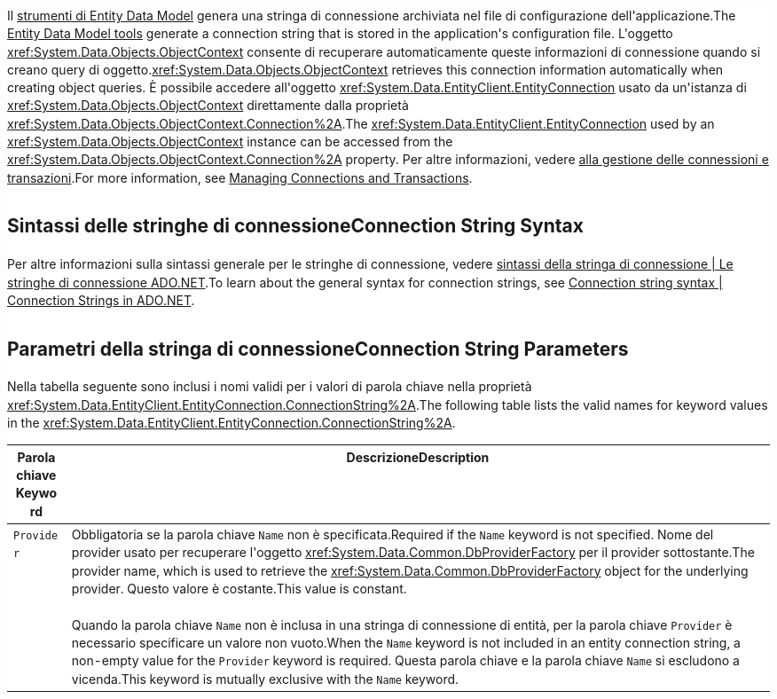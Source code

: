  <span data-ttu-id="e1cb1-111">Il [strumenti di Entity Data Model](https://msdn.microsoft.com/library/91076853-0881-421b-837a-f582f36be527) genera una stringa di connessione archiviata nel file di configurazione dell'applicazione.</span><span class="sxs-lookup"><span data-stu-id="e1cb1-111">The [Entity Data Model tools](https://msdn.microsoft.com/library/91076853-0881-421b-837a-f582f36be527) generate a connection string that is stored in the application's configuration file.</span></span> <span data-ttu-id="e1cb1-112">L'oggetto <xref:System.Data.Objects.ObjectContext> consente di recuperare automaticamente queste informazioni di connessione quando si creano query di oggetto.</span><span class="sxs-lookup"><span data-stu-id="e1cb1-112"><xref:System.Data.Objects.ObjectContext> retrieves this connection information automatically when creating object queries.</span></span> <span data-ttu-id="e1cb1-113">È possibile accedere all'oggetto <xref:System.Data.EntityClient.EntityConnection> usato da un'istanza di <xref:System.Data.Objects.ObjectContext> direttamente dalla proprietà <xref:System.Data.Objects.ObjectContext.Connection%2A>.</span><span class="sxs-lookup"><span data-stu-id="e1cb1-113">The <xref:System.Data.EntityClient.EntityConnection> used by an <xref:System.Data.Objects.ObjectContext> instance can be accessed from the <xref:System.Data.Objects.ObjectContext.Connection%2A> property.</span></span> <span data-ttu-id="e1cb1-114">Per altre informazioni, vedere [alla gestione delle connessioni e transazioni](https://msdn.microsoft.com/library/b6659d2a-9a45-4e98-acaa-d7a8029e5b99).</span><span class="sxs-lookup"><span data-stu-id="e1cb1-114">For more information, see [Managing Connections and Transactions](https://msdn.microsoft.com/library/b6659d2a-9a45-4e98-acaa-d7a8029e5b99).</span></span>  

## <a name="connection-string-syntax"></a><span data-ttu-id="e1cb1-115">Sintassi delle stringhe di connessione</span><span class="sxs-lookup"><span data-stu-id="e1cb1-115">Connection String Syntax</span></span>

<span data-ttu-id="e1cb1-116">Per altre informazioni sulla sintassi generale per le stringhe di connessione, vedere [sintassi della stringa di connessione | Le stringhe di connessione ADO.NET](../connection-strings.md#connection-string-syntax).</span><span class="sxs-lookup"><span data-stu-id="e1cb1-116">To learn about the general syntax for connection strings, see [Connection string syntax | Connection Strings in ADO.NET](../connection-strings.md#connection-string-syntax).</span></span>

## <a name="connection-string-parameters"></a><span data-ttu-id="e1cb1-117">Parametri della stringa di connessione</span><span class="sxs-lookup"><span data-stu-id="e1cb1-117">Connection String Parameters</span></span>  

<span data-ttu-id="e1cb1-118">Nella tabella seguente sono inclusi i nomi validi per i valori di parola chiave nella proprietà <xref:System.Data.EntityClient.EntityConnection.ConnectionString%2A>.</span><span class="sxs-lookup"><span data-stu-id="e1cb1-118">The following table lists the valid names for keyword values in the <xref:System.Data.EntityClient.EntityConnection.ConnectionString%2A>.</span></span>  
  
|<span data-ttu-id="e1cb1-119">Parola chiave</span><span class="sxs-lookup"><span data-stu-id="e1cb1-119">Keyword</span></span>|<span data-ttu-id="e1cb1-120">Descrizione</span><span class="sxs-lookup"><span data-stu-id="e1cb1-120">Description</span></span>|  
|-------------|-----------------|  
|`Provider`|<span data-ttu-id="e1cb1-121">Obbligatoria se la parola chiave `Name` non è specificata.</span><span class="sxs-lookup"><span data-stu-id="e1cb1-121">Required if the `Name` keyword is not specified.</span></span> <span data-ttu-id="e1cb1-122">Nome del provider usato per recuperare l'oggetto <xref:System.Data.Common.DbProviderFactory> per il provider sottostante.</span><span class="sxs-lookup"><span data-stu-id="e1cb1-122">The provider name, which is used to retrieve the <xref:System.Data.Common.DbProviderFactory> object for the underlying provider.</span></span> <span data-ttu-id="e1cb1-123">Questo valore è costante.</span><span class="sxs-lookup"><span data-stu-id="e1cb1-123">This value is constant.</span></span><br /><br /> <span data-ttu-id="e1cb1-124">Quando la parola chiave `Name` non è inclusa in una stringa di connessione di entità, per la parola chiave `Provider` è necessario specificare un valore non vuoto.</span><span class="sxs-lookup"><span data-stu-id="e1cb1-124">When the `Name` keyword is not included in an entity connection string, a non-empty value for the `Provider` keyword is required.</span></span> <span data-ttu-id="e1cb1-125">Questa parola chiave e la parola chiave `Name` si escludono a vicenda.</span><span class="sxs-lookup"><span data-stu-id="e1cb1-125">This keyword is mutually exclusive with the `Name` keyword.</span></span>|  
